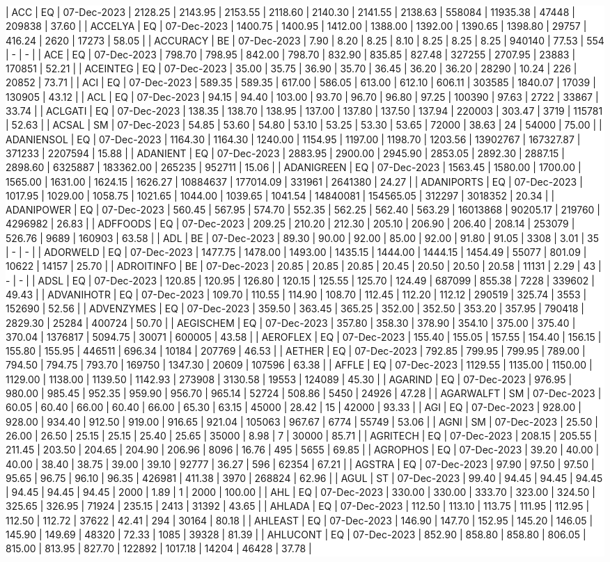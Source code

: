 | ACC | EQ | 07-Dec-2023 | 2128.25 | 2143.95 | 2153.55 | 2118.60 | 2140.30 | 2141.55 | 2138.63 | 558084 | 11935.38 | 47448 | 209838 | 37.60 |
| ACCELYA | EQ | 07-Dec-2023 | 1400.75 | 1400.95 | 1412.00 | 1388.00 | 1392.00 | 1390.65 | 1398.80 | 29757 | 416.24 | 2620 | 17273 | 58.05 |
| ACCURACY | BE | 07-Dec-2023 | 7.90 | 8.20 | 8.25 | 8.10 | 8.25 | 8.25 | 8.25 | 940140 | 77.53 | 554 | - | - |
| ACE | EQ | 07-Dec-2023 | 798.70 | 798.95 | 842.00 | 798.70 | 832.90 | 835.85 | 827.48 | 327255 | 2707.95 | 23883 | 170851 | 52.21 |
| ACEINTEG | EQ | 07-Dec-2023 | 35.00 | 35.75 | 36.90 | 35.70 | 36.45 | 36.20 | 36.20 | 28290 | 10.24 | 226 | 20852 | 73.71 |
| ACI | EQ | 07-Dec-2023 | 589.35 | 589.35 | 617.00 | 586.05 | 613.00 | 612.10 | 606.11 | 303585 | 1840.07 | 17039 | 130905 | 43.12 |
| ACL | EQ | 07-Dec-2023 | 94.15 | 94.40 | 103.00 | 93.70 | 96.70 | 96.80 | 97.25 | 100390 | 97.63 | 2722 | 33867 | 33.74 |
| ACLGATI | EQ | 07-Dec-2023 | 138.35 | 138.70 | 138.95 | 137.00 | 137.80 | 137.50 | 137.94 | 220003 | 303.47 | 3719 | 115781 | 52.63 |
| ACSAL | SM | 07-Dec-2023 | 54.85 | 53.60 | 54.80 | 53.10 | 53.25 | 53.30 | 53.65 | 72000 | 38.63 | 24 | 54000 | 75.00 |
| ADANIENSOL | EQ | 07-Dec-2023 | 1164.30 | 1164.30 | 1240.00 | 1154.95 | 1197.00 | 1198.70 | 1203.56 | 13902767 | 167327.87 | 371233 | 2207594 | 15.88 |
| ADANIENT | EQ | 07-Dec-2023 | 2883.95 | 2900.00 | 2945.90 | 2853.05 | 2892.30 | 2887.15 | 2898.60 | 6325887 | 183362.00 | 265235 | 952711 | 15.06 |
| ADANIGREEN | EQ | 07-Dec-2023 | 1563.45 | 1580.00 | 1700.00 | 1565.00 | 1631.00 | 1624.15 | 1626.27 | 10884637 | 177014.09 | 331961 | 2641380 | 24.27 |
| ADANIPORTS | EQ | 07-Dec-2023 | 1017.95 | 1029.00 | 1058.75 | 1021.65 | 1044.00 | 1039.65 | 1041.54 | 14840081 | 154565.05 | 312297 | 3018352 | 20.34 |
| ADANIPOWER | EQ | 07-Dec-2023 | 560.45 | 567.95 | 574.70 | 552.35 | 562.25 | 562.40 | 563.29 | 16013868 | 90205.17 | 219760 | 4296982 | 26.83 |
| ADFFOODS | EQ | 07-Dec-2023 | 209.25 | 210.20 | 212.30 | 205.10 | 206.90 | 206.40 | 208.14 | 253079 | 526.76 | 9689 | 160903 | 63.58 |
| ADL | BE | 07-Dec-2023 | 89.30 | 90.00 | 92.00 | 85.00 | 92.00 | 91.80 | 91.05 | 3308 | 3.01 | 35 | - | - |
| ADORWELD | EQ | 07-Dec-2023 | 1477.75 | 1478.00 | 1493.00 | 1435.15 | 1444.00 | 1444.15 | 1454.49 | 55077 | 801.09 | 10622 | 14157 | 25.70 |
| ADROITINFO | BE | 07-Dec-2023 | 20.85 | 20.85 | 20.85 | 20.45 | 20.50 | 20.50 | 20.58 | 11131 | 2.29 | 43 | - | - |
| ADSL | EQ | 07-Dec-2023 | 120.85 | 120.95 | 126.80 | 120.15 | 125.55 | 125.70 | 124.49 | 687099 | 855.38 | 7228 | 339602 | 49.43 |
| ADVANIHOTR | EQ | 07-Dec-2023 | 109.70 | 110.55 | 114.90 | 108.70 | 112.45 | 112.20 | 112.12 | 290519 | 325.74 | 3553 | 152690 | 52.56 |
| ADVENZYMES | EQ | 07-Dec-2023 | 359.50 | 363.45 | 365.25 | 352.00 | 352.50 | 353.20 | 357.95 | 790418 | 2829.30 | 25284 | 400724 | 50.70 |
| AEGISCHEM | EQ | 07-Dec-2023 | 357.80 | 358.30 | 378.90 | 354.10 | 375.00 | 375.40 | 370.04 | 1376817 | 5094.75 | 30071 | 600005 | 43.58 |
| AEROFLEX | EQ | 07-Dec-2023 | 155.40 | 155.05 | 157.55 | 154.40 | 156.15 | 155.80 | 155.95 | 446511 | 696.34 | 10184 | 207769 | 46.53 |
| AETHER | EQ | 07-Dec-2023 | 792.85 | 799.95 | 799.95 | 789.00 | 794.50 | 794.75 | 793.70 | 169750 | 1347.30 | 20609 | 107596 | 63.38 |
| AFFLE | EQ | 07-Dec-2023 | 1129.55 | 1135.00 | 1150.00 | 1129.00 | 1138.00 | 1139.50 | 1142.93 | 273908 | 3130.58 | 19553 | 124089 | 45.30 |
| AGARIND | EQ | 07-Dec-2023 | 976.95 | 980.00 | 985.45 | 952.35 | 959.90 | 956.70 | 965.14 | 52724 | 508.86 | 5450 | 24926 | 47.28 |
| AGARWALFT | SM | 07-Dec-2023 | 60.05 | 60.40 | 66.00 | 60.40 | 66.00 | 65.30 | 63.15 | 45000 | 28.42 | 15 | 42000 | 93.33 |
| AGI | EQ | 07-Dec-2023 | 928.00 | 928.00 | 934.40 | 912.50 | 919.00 | 916.65 | 921.04 | 105063 | 967.67 | 6774 | 55749 | 53.06 |
| AGNI | SM | 07-Dec-2023 | 25.50 | 26.00 | 26.50 | 25.15 | 25.15 | 25.40 | 25.65 | 35000 | 8.98 | 7 | 30000 | 85.71 |
| AGRITECH | EQ | 07-Dec-2023 | 208.15 | 205.55 | 211.45 | 203.50 | 204.65 | 204.90 | 206.96 | 8096 | 16.76 | 495 | 5655 | 69.85 |
| AGROPHOS | EQ | 07-Dec-2023 | 39.20 | 40.00 | 40.00 | 38.40 | 38.75 | 39.00 | 39.10 | 92777 | 36.27 | 596 | 62354 | 67.21 |
| AGSTRA | EQ | 07-Dec-2023 | 97.90 | 97.50 | 97.50 | 95.65 | 96.75 | 96.10 | 96.35 | 426981 | 411.38 | 3970 | 268824 | 62.96 |
| AGUL | ST | 07-Dec-2023 | 99.40 | 94.45 | 94.45 | 94.45 | 94.45 | 94.45 | 94.45 | 2000 | 1.89 | 1 | 2000 | 100.00 |
| AHL | EQ | 07-Dec-2023 | 330.00 | 330.00 | 333.70 | 323.00 | 324.50 | 325.65 | 326.95 | 71924 | 235.15 | 2413 | 31392 | 43.65 |
| AHLADA | EQ | 07-Dec-2023 | 112.50 | 113.10 | 113.75 | 111.95 | 112.95 | 112.50 | 112.72 | 37622 | 42.41 | 294 | 30164 | 80.18 |
| AHLEAST | EQ | 07-Dec-2023 | 146.90 | 147.70 | 152.95 | 145.20 | 146.05 | 145.90 | 149.69 | 48320 | 72.33 | 1085 | 39328 | 81.39 |
| AHLUCONT | EQ | 07-Dec-2023 | 852.90 | 858.80 | 858.80 | 806.05 | 815.00 | 813.95 | 827.70 | 122892 | 1017.18 | 14204 | 46428 | 37.78 |